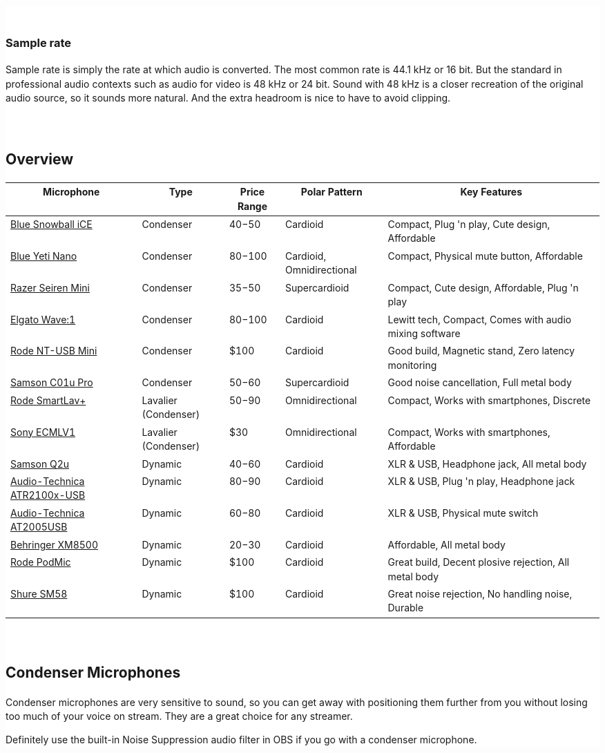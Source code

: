 <br>

### Sample rate

Sample rate is simply the rate at which audio is converted. The most common rate is 44.1 kHz or 16 bit. But the standard in professional audio contexts such as audio for video is 48 kHz or 24 bit. Sound with 48 kHz is a closer recreation of the original audio source, so it sounds more natural. And the extra headroom is nice to have to avoid clipping.

<br>

## Overview

| **Microphone**                                              | **Type**             | **Price Range** | **Polar Pattern**         | **Key Features**                                       |
| ----------------------------------------------------------- | -------------------- | --------------- | ------------------------- | ------------------------------------------------------ |
| [Blue Snowball iCE](#blue-snowball-ice)                     | Condenser            | $40-$50         | Cardioid                  | Compact, Plug 'n play, Cute design, Affordable         |
| [Blue Yeti Nano](#blue-yeti-nano)                           | Condenser            | $80-$100        | Cardioid, Omnidirectional | Compact, Physical mute button, Affordable              |
| [Razer Seiren Mini](#razer-seiren-mini)                     | Condenser            | $35-$50         | Supercardioid             | Compact, Cute design, Affordable, Plug 'n play         |
| [Elgato Wave:1](#elgato-wave1)                              | Condenser            | $80-$100        | Cardioid                  | Lewitt tech, Compact, Comes with audio mixing software |
| [Rode NT-USB Mini](#rode-nt-usb-mini)                       | Condenser            | $100            | Cardioid                  | Good build, Magnetic stand, Zero latency monitoring    |
| [Samson C01u Pro](#samson-c01u-pro)                         | Condenser            | $50-$60         | Supercardioid             | Good noise cancellation, Full metal body               |
| [Rode SmartLav+](#rode-smartlav)                            | Lavalier (Condenser) | $50-$90         | Omnidirectional           | Compact, Works with smartphones, Discrete              |
| [Sony ECMLV1](#sony-ecmlv1)                                 | Lavalier (Condenser) | $30             | Omnidirectional           | Compact, Works with smartphones, Affordable            |
| [Samson Q2u](#samson-q2u)                                   | Dynamic              | $40-$60         | Cardioid                  | XLR & USB, Headphone jack, All metal body              |
| [Audio-Technica ATR2100x-USB](#audio-technica-atr2100x-usb) | Dynamic              | $80-$90         | Cardioid                  | XLR & USB, Plug 'n play, Headphone jack                |
| [Audio-Technica AT2005USB](#audio-technica-at2005usb)       | Dynamic              | $60-$80         | Cardioid                  | XLR & USB, Physical mute switch                        |
| [Behringer XM8500](#behringer-xm8500)                       | Dynamic              | $20-$30         | Cardioid                  | Affordable, All metal body                             |
| [Rode PodMic](#rode-podmic)                                 | Dynamic              | $100            | Cardioid                  | Great build, Decent plosive rejection, All metal body  |
| [Shure SM58](#shure-sm58)                                   | Dynamic              | $100            | Cardioid                  | Great noise rejection, No handling noise, Durable      |

<br>

## Condenser Microphones

Condenser microphones are very sensitive to sound, so you can get away with positioning them further from you without losing too much of your voice on stream. They are a great choice for any streamer.

<div class="alert alert-primary" role="alert">
    Definitely use the built-in Noise Suppression audio filter in OBS if you go with a condenser microphone.
</div>
